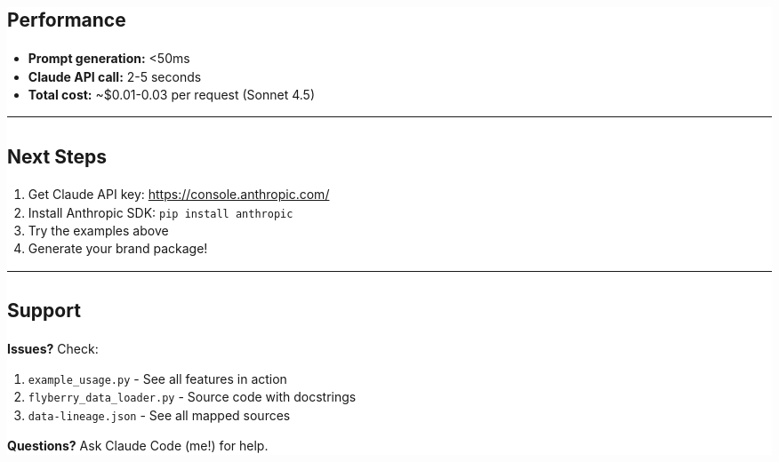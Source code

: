 
## Performance

- **Prompt generation:** <50ms
- **Claude API call:** 2-5 seconds
- **Total cost:** ~$0.01-0.03 per request (Sonnet 4.5)

---

## Next Steps

1. Get Claude API key: https://console.anthropic.com/
2. Install Anthropic SDK: `pip install anthropic`
3. Try the examples above
4. Generate your brand package!

---

## Support

**Issues?** Check:
1. `example_usage.py` - See all features in action
2. `flyberry_data_loader.py` - Source code with docstrings
3. `data-lineage.json` - See all mapped sources

**Questions?** Ask Claude Code (me!) for help.
